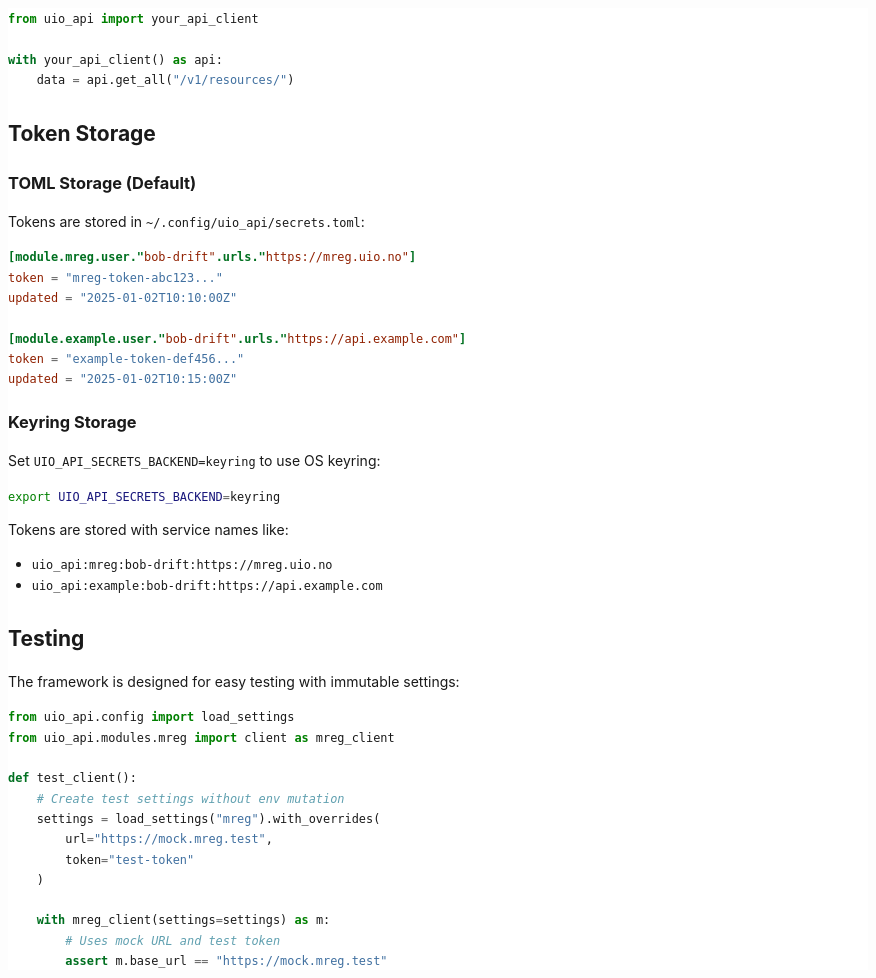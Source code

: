 ```python
from uio_api import your_api_client

with your_api_client() as api:
    data = api.get_all("/v1/resources/")
```

## Token Storage

### TOML Storage (Default)

Tokens are stored in `~/.config/uio_api/secrets.toml`:

```toml
[module.mreg.user."bob-drift".urls."https://mreg.uio.no"]
token = "mreg-token-abc123..."
updated = "2025-01-02T10:10:00Z"

[module.example.user."bob-drift".urls."https://api.example.com"]
token = "example-token-def456..."
updated = "2025-01-02T10:15:00Z"
```

### Keyring Storage

Set `UIO_API_SECRETS_BACKEND=keyring` to use OS keyring:

```bash
export UIO_API_SECRETS_BACKEND=keyring
```

Tokens are stored with service names like:
- `uio_api:mreg:bob-drift:https://mreg.uio.no`
- `uio_api:example:bob-drift:https://api.example.com`

## Testing

The framework is designed for easy testing with immutable settings:

```python
from uio_api.config import load_settings
from uio_api.modules.mreg import client as mreg_client

def test_client():
    # Create test settings without env mutation
    settings = load_settings("mreg").with_overrides(
        url="https://mock.mreg.test",
        token="test-token"
    )
    
    with mreg_client(settings=settings) as m:
        # Uses mock URL and test token
        assert m.base_url == "https://mock.mreg.test"
```
